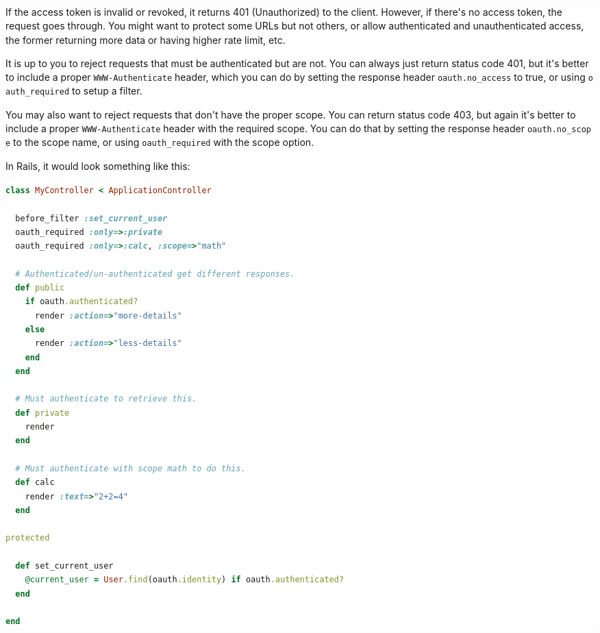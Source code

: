 If the access token is invalid or revoked, it returns 401 (Unauthorized) to the client. However, if there's no access
token, the request goes through. You might want to protect some URLs but not others, or allow authenticated and
unauthenticated access, the former returning more data or having higher rate limit, etc.

It is up to you to reject requests that must be authenticated but are not. You can always just return status code 401,
but it's better to include a proper `WWW-Authenticate` header, which you can do by setting the response header
`oauth.no_access` to true, or using `oauth_required` to setup a filter.

You may also want to reject requests that don't have the proper scope. You can return status code 403, but again it's
better to include a proper `WWW-Authenticate` header with the required scope. You can do that by setting the response
header `oauth.no_scope` to the scope name, or using `oauth_required` with the scope option.

In Rails, it would look something like this:

```ruby
class MyController < ApplicationController

  before_filter :set_current_user
  oauth_required :only=>:private
  oauth_required :only=>:calc, :scope=>"math"

  # Authenticated/un-authenticated get different responses.
  def public
    if oauth.authenticated?
      render :action=>"more-details"
    else
      render :action=>"less-details"
    end
  end

  # Must authenticate to retrieve this.
  def private
    render
  end

  # Must authenticate with scope math to do this.
  def calc
    render :text=>"2+2=4"
  end

protected

  def set_current_user
    @current_user = User.find(oauth.identity) if oauth.authenticated?
  end

end
```
